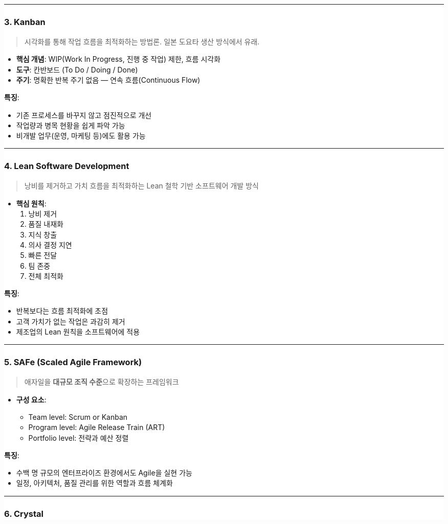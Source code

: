 
---

### 3. **Kanban**

> 시각화를 통해 작업 흐름을 최적화하는 방법론. 일본 도요타 생산 방식에서 유래.

- **핵심 개념**: WIP(Work In Progress, 진행 중 작업) 제한, 흐름 시각화
- **도구**: 칸반보드 (To Do / Doing / Done)
- **주기**: 명확한 반복 주기 없음 — 연속 흐름(Continuous Flow)

**특징**:
- 기존 프로세스를 바꾸지 않고 점진적으로 개선
- 작업량과 병목 현황을 쉽게 파악 가능
- 비개발 업무(운영, 마케팅 등)에도 활용 가능
    

---

### 4. **Lean Software Development**

> 낭비를 제거하고 가치 흐름을 최적화하는 Lean 철학 기반 소프트웨어 개발 방식

- **핵심 원칙**:
    1. 낭비 제거
    2. 품질 내재화
    3. 지식 창출
    4. 의사 결정 지연
    5. 빠른 전달
    6. 팀 존중
    7. 전체 최적화

**특징**:
- 반복보다는 흐름 최적화에 초점
- 고객 가치가 없는 작업은 과감히 제거
- 제조업의 Lean 원칙을 소프트웨어에 적용

---

### 5. **SAFe (Scaled Agile Framework)**

> 애자일을 **대규모 조직 수준**으로 확장하는 프레임워크

- **구성 요소**:
    
    - Team level: Scrum or Kanban
    - Program level: Agile Release Train (ART)
    - Portfolio level: 전략과 예산 정렬
        

**특징**:
- 수백 명 규모의 엔터프라이즈 환경에서도 Agile을 실현 가능
- 일정, 아키텍처, 품질 관리를 위한 역할과 흐름 체계화
    

---

### 6. **Crystal**
